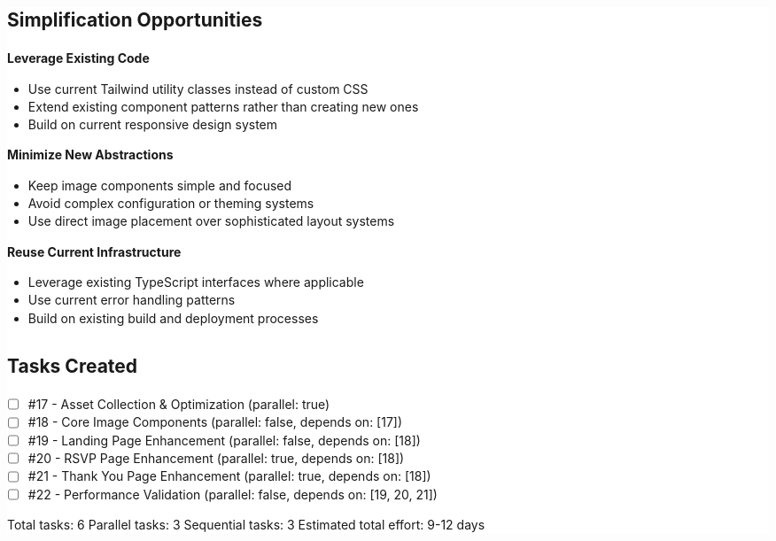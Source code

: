 ## Simplification Opportunities

**Leverage Existing Code**
- Use current Tailwind utility classes instead of custom CSS
- Extend existing component patterns rather than creating new ones
- Build on current responsive design system

**Minimize New Abstractions**
- Keep image components simple and focused
- Avoid complex configuration or theming systems
- Use direct image placement over sophisticated layout systems

**Reuse Current Infrastructure**
- Leverage existing TypeScript interfaces where applicable
- Use current error handling patterns
- Build on existing build and deployment processes

## Tasks Created
- [ ] #17 - Asset Collection & Optimization (parallel: true)
- [ ] #18 - Core Image Components (parallel: false, depends on: [17])
- [ ] #19 - Landing Page Enhancement (parallel: false, depends on: [18])
- [ ] #20 - RSVP Page Enhancement (parallel: true, depends on: [18])
- [ ] #21 - Thank You Page Enhancement (parallel: true, depends on: [18])
- [ ] #22 - Performance Validation (parallel: false, depends on: [19, 20, 21])

Total tasks: 6
Parallel tasks: 3
Sequential tasks: 3
Estimated total effort: 9-12 days